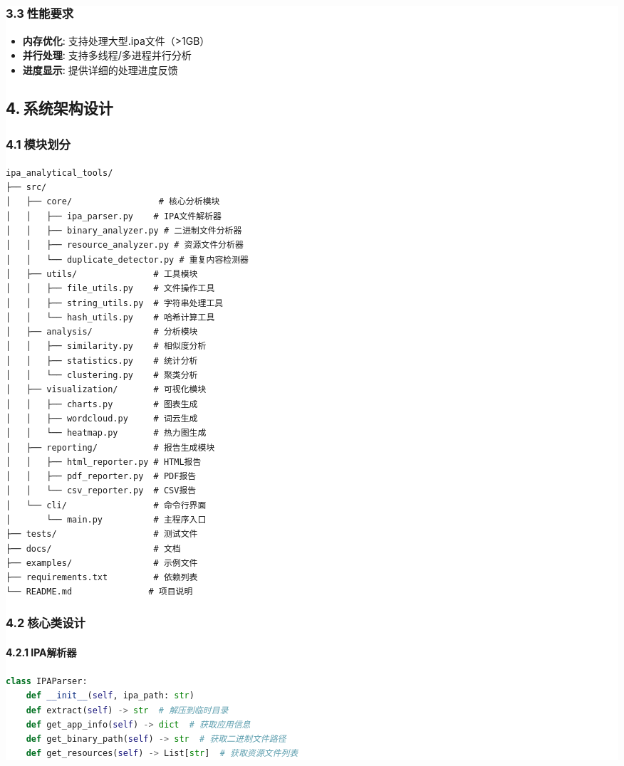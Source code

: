 ### 3.3 性能要求
- **内存优化**: 支持处理大型.ipa文件（>1GB）
- **并行处理**: 支持多线程/多进程并行分析
- **进度显示**: 提供详细的处理进度反馈

## 4. 系统架构设计

### 4.1 模块划分

```
ipa_analytical_tools/
├── src/
│   ├── core/                 # 核心分析模块
│   │   ├── ipa_parser.py    # IPA文件解析器
│   │   ├── binary_analyzer.py # 二进制文件分析器
│   │   ├── resource_analyzer.py # 资源文件分析器
│   │   └── duplicate_detector.py # 重复内容检测器
│   ├── utils/               # 工具模块
│   │   ├── file_utils.py    # 文件操作工具
│   │   ├── string_utils.py  # 字符串处理工具
│   │   └── hash_utils.py    # 哈希计算工具
│   ├── analysis/            # 分析模块
│   │   ├── similarity.py    # 相似度分析
│   │   ├── statistics.py    # 统计分析
│   │   └── clustering.py    # 聚类分析
│   ├── visualization/       # 可视化模块
│   │   ├── charts.py        # 图表生成
│   │   ├── wordcloud.py     # 词云生成
│   │   └── heatmap.py       # 热力图生成
│   ├── reporting/           # 报告生成模块
│   │   ├── html_reporter.py # HTML报告
│   │   ├── pdf_reporter.py  # PDF报告
│   │   └── csv_reporter.py  # CSV报告
│   └── cli/                 # 命令行界面
│       └── main.py          # 主程序入口
├── tests/                   # 测试文件
├── docs/                    # 文档
├── examples/                # 示例文件
├── requirements.txt         # 依赖列表
└── README.md               # 项目说明
```

### 4.2 核心类设计

#### 4.2.1 IPA解析器
```python
class IPAParser:
    def __init__(self, ipa_path: str)
    def extract(self) -> str  # 解压到临时目录
    def get_app_info(self) -> dict  # 获取应用信息
    def get_binary_path(self) -> str  # 获取二进制文件路径
    def get_resources(self) -> List[str]  # 获取资源文件列表
```

